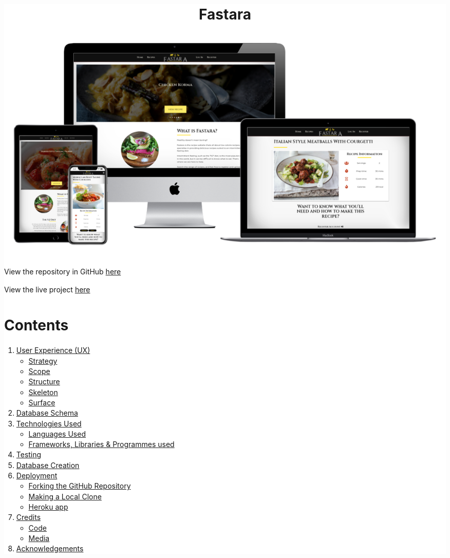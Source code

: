 <h1 align="center">Fastara</h1>

![Mock-Up](documentation/wireframes/mock-up.png)

View the repository in GitHub [here](https://github.com/Tawnygoody/Fastara)

View the live project [here](https://fastara.herokuapp.com/)

# Contents

1. [User Experience (UX)](#user-experience-(ux))
    - [Strategy](#strategy)
    - [Scope](#scope)
    - [Structure](#structure)
    - [Skeleton](#skeleton)
    - [Surface](#surface)
2. [Database Schema](#database-schema)
3. [Technologies Used](#technologies-used)
    - [Languages Used](#languages-used)
    - [Frameworks, Libraries & Programmes used](#frameworks-libraries-and-programmes-used)
4. [Testing](#testing)
5. [Database Creation](#database-creation)
6. [Deployment](#deployment)
    - [Forking the GitHub Repository](#forking-the-github-repository)
    - [Making a Local Clone](#making-a-local-clone)
    - [Heroku app](#heroku-app)
7. [Credits](#credits)
    - [Code](#code)
    - [Media](#media)
8. [Acknowledgements](#acknowledgements)
